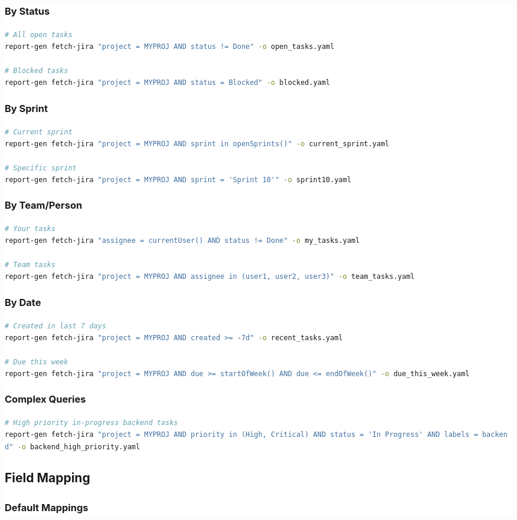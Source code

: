 ### By Status

```bash
# All open tasks
report-gen fetch-jira "project = MYPROJ AND status != Done" -o open_tasks.yaml

# Blocked tasks
report-gen fetch-jira "project = MYPROJ AND status = Blocked" -o blocked.yaml
```

### By Sprint

```bash
# Current sprint
report-gen fetch-jira "project = MYPROJ AND sprint in openSprints()" -o current_sprint.yaml

# Specific sprint
report-gen fetch-jira "project = MYPROJ AND sprint = 'Sprint 10'" -o sprint10.yaml
```

### By Team/Person

```bash
# Your tasks
report-gen fetch-jira "assignee = currentUser() AND status != Done" -o my_tasks.yaml

# Team tasks
report-gen fetch-jira "project = MYPROJ AND assignee in (user1, user2, user3)" -o team_tasks.yaml
```

### By Date

```bash
# Created in last 7 days
report-gen fetch-jira "project = MYPROJ AND created >= -7d" -o recent_tasks.yaml

# Due this week
report-gen fetch-jira "project = MYPROJ AND due >= startOfWeek() AND due <= endOfWeek()" -o due_this_week.yaml
```

### Complex Queries

```bash
# High priority in-progress backend tasks
report-gen fetch-jira "project = MYPROJ AND priority in (High, Critical) AND status = 'In Progress' AND labels = backend" -o backend_high_priority.yaml
```

## Field Mapping

### Default Mappings

